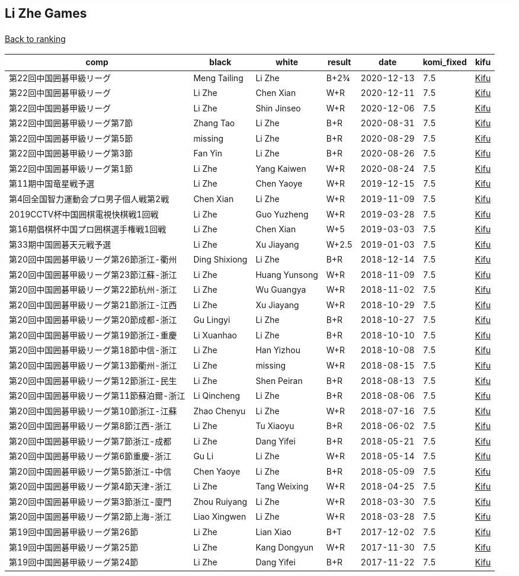 ## Li Zhe Games

[Back to ranking](../../index.md)




| **comp** | **black** | **white** | **result** | **date** | **komi_fixed** | **kifu** | 
| --- | --- | --- | --- | --- | --- | --- |
| 第22回中国囲碁甲級リーグ | Meng Tailing | Li Zhe | B+2¾ | 2020-12-13 | 7.5 | [Kifu](https://kifudepot.net/kifucontents.php?id=0aEiIsHnfLrFclP6oHr%2B%2Fw%3D%3D) | 
| 第22回中国囲碁甲級リーグ | Li Zhe | Chen Xian | W+R | 2020-12-11 | 7.5 | [Kifu](https://kifudepot.net/kifucontents.php?id=dCSnKh4qWUTZcMhluF2YGg%3D%3D) | 
| 第22回中国囲碁甲級リーグ | Li Zhe | Shin Jinseo | W+R | 2020-12-06 | 7.5 | [Kifu](https://kifudepot.net/kifucontents.php?id=atDWFOEOoV8i4v9vSe2GkQ%3D%3D) | 
| 第22回中国囲碁甲級リーグ第7節 | Zhang Tao | Li Zhe | B+R | 2020-08-31 | 7.5 | [Kifu](https://kifudepot.net/kifucontents.php?id=IVYCtH%2B12ji7KNUy5JO37g%3D%3D) | 
| 第22回中国囲碁甲級リーグ第5節 | missing | Li Zhe | B+R | 2020-08-29 | 7.5 | [Kifu](https://kifudepot.net/kifucontents.php?id=uaDAv0AoBU6ckJaygeDtZw%3D%3D) | 
| 第22回中国囲碁甲級リーグ第3節 | Fan Yin | Li Zhe | B+R | 2020-08-26 | 7.5 | [Kifu](https://kifudepot.net/kifucontents.php?id=Yh4x0hBmY1T5Iel8H9gWRA%3D%3D) | 
| 第22回中国囲碁甲級リーグ第1節 | Li Zhe | Yang Kaiwen | W+R | 2020-08-24 | 7.5 | [Kifu](https://kifudepot.net/kifucontents.php?id=YZfqUsvLhYslAluH0Jb6fw%3D%3D) | 
| 第11期中国竜星戦予選 | Li Zhe | Chen Yaoye | W+R | 2019-12-15 | 7.5 | [Kifu](https://kifudepot.net/kifucontents.php?id=NEZT9RGJrKzsV14KbZZaLw%3D%3D) | 
| 第4回全国智力運動会プロ男子個人戦第2戦 | Chen Xian | Li Zhe | W+R | 2019-11-09 | 7.5 | [Kifu](https://kifudepot.net/kifucontents.php?id=MN6k3OL94KYdVRYG%2FZYFqA%3D%3D) | 
| 2019CCTV杯中国囲棋電視快棋戦1回戦 | Li Zhe | Guo Yuzheng | W+R | 2019-03-28 | 7.5 | [Kifu](https://kifudepot.net/kifucontents.php?id=Za3yo%2FQ3JtKRhswucemYxw%3D%3D) | 
| 第16期倡棋杯中国プロ囲棋選手権戦1回戦 | Li Zhe | Chen Xian | W+5 | 2019-03-03 | 7.5 | [Kifu](https://kifudepot.net/kifucontents.php?id=4LMJf7JdIsHk9SkDdABfLg%3D%3D) | 
| 第33期中国囲碁天元戦予選 | Li Zhe | Xu Jiayang | W+2.5 | 2019-01-03 | 7.5 | [Kifu](https://kifudepot.net/kifucontents.php?id=H7BWRBxXfprmOD5nKYwUgQ%3D%3D) | 
| 第20回中国囲碁甲級リーグ第26節浙江-衢州 | Ding Shixiong | Li Zhe | B+R | 2018-12-14 | 7.5 | [Kifu](https://kifudepot.net/kifucontents.php?id=h7Rcj4OqZoDb1vF0Gztigw%3D%3D) | 
| 第20回中国囲碁甲級リーグ第23節江蘇-浙江 | Li Zhe | Huang Yunsong | W+R | 2018-11-09 | 7.5 | [Kifu](https://kifudepot.net/kifucontents.php?id=iCr%2B9mBeJnGyxZlbYqog3Q%3D%3D) | 
| 第20回中国囲碁甲級リーグ第22節杭州-浙江 | Li Zhe | Wu Guangya | W+R | 2018-11-02 | 7.5 | [Kifu](https://kifudepot.net/kifucontents.php?id=uUIAInxXuHjl3Z019lXx%2FQ%3D%3D) | 
| 第20回中国囲碁甲級リーグ第21節浙江-江西 | Li Zhe | Xu Jiayang | W+R | 2018-10-29 | 7.5 | [Kifu](https://kifudepot.net/kifucontents.php?id=jBu28wA0rErSWrCmSbo6rg%3D%3D) | 
| 第20回中国囲碁甲級リーグ第20節成都-浙江 | Gu Lingyi | Li Zhe | B+R | 2018-10-27 | 7.5 | [Kifu](https://kifudepot.net/kifucontents.php?id=MX4XQ1yy2nG%2BQIcF0UWYng%3D%3D) | 
| 第20回中国囲碁甲級リーグ第19節浙江-重慶 | Li Xuanhao | Li Zhe | B+R | 2018-10-10 | 7.5 | [Kifu](https://kifudepot.net/kifucontents.php?id=LR6vVwjYlaoCTFCq%2FVNngQ%3D%3D) | 
| 第20回中国囲碁甲級リーグ第18節中信-浙江 | Li Zhe | Han Yizhou | W+R | 2018-10-08 | 7.5 | [Kifu](https://kifudepot.net/kifucontents.php?id=ajJdnjHgxITwacJ63c348w%3D%3D) | 
| 第20回中国囲碁甲級リーグ第13節衢州-浙江 | Li Zhe | missing | W+R | 2018-08-15 | 7.5 | [Kifu](https://kifudepot.net/kifucontents.php?id=8OzNuXZ32%2FMGCohAVPrGSw%3D%3D) | 
| 第20回中国囲碁甲級リーグ第12節浙江-民生 | Li Zhe | Shen Peiran | B+R | 2018-08-13 | 7.5 | [Kifu](https://kifudepot.net/kifucontents.php?id=59%2Fjz95KZOrf3Djp3%2BrV%2FQ%3D%3D) | 
| 第20回中国囲碁甲級リーグ第11節蘇泊爾-浙江 | Li Qincheng | Li Zhe | B+R | 2018-08-06 | 7.5 | [Kifu](https://kifudepot.net/kifucontents.php?id=%2F0lWmulbs6hgF5eJnjKuAA%3D%3D) | 
| 第20回中国囲碁甲級リーグ第10節浙江-江蘇 | Zhao Chenyu | Li Zhe | W+R | 2018-07-16 | 7.5 | [Kifu](https://kifudepot.net/kifucontents.php?id=zpdI8yefrVO748woHE8HeA%3D%3D) | 
| 第20回中国囲碁甲級リーグ第8節江西-浙江 | Li Zhe | Tu Xiaoyu | B+R | 2018-06-02 | 7.5 | [Kifu](https://kifudepot.net/kifucontents.php?id=SdpU5uT9aXh7DNsk1iakpg%3D%3D) | 
| 第20回中国囲碁甲級リーグ第7節浙江-成都 | Li Zhe | Dang Yifei | B+R | 2018-05-21 | 7.5 | [Kifu](https://kifudepot.net/kifucontents.php?id=Laj3Rt1ct3RCA%2FpJK6ILWA%3D%3D) | 
| 第20回中国囲碁甲級リーグ第6節重慶-浙江 | Gu Li | Li Zhe | W+R | 2018-05-14 | 7.5 | [Kifu](https://kifudepot.net/kifucontents.php?id=7Bfqlo7hGLWtnfqVuxcSiA%3D%3D) | 
| 第20回中国囲碁甲級リーグ第5節浙江-中信 | Chen Yaoye | Li Zhe | B+R | 2018-05-09 | 7.5 | [Kifu](https://kifudepot.net/kifucontents.php?id=rsYsdNONd%2FzG85EURp%2FGhA%3D%3D) | 
| 第20回中国囲碁甲級リーグ第4節天津-浙江 | Li Zhe | Tang Weixing | W+R | 2018-04-25 | 7.5 | [Kifu](https://kifudepot.net/kifucontents.php?id=tHRMV3gVUY%2B5MBIN4UchRA%3D%3D) | 
| 第20回中国囲碁甲級リーグ第3節浙江-廈門 | Zhou Ruiyang | Li Zhe | W+R | 2018-03-30 | 7.5 | [Kifu](https://kifudepot.net/kifucontents.php?id=K%2BRgPOyv2b6NSpGG27f3MQ%3D%3D) | 
| 第20回中国囲碁甲級リーグ第2節上海-浙江 | Liao Xingwen | Li Zhe | W+R | 2018-03-28 | 7.5 | [Kifu](https://kifudepot.net/kifucontents.php?id=LWg8PqmH2VIGz%2FYGkLef8A%3D%3D) | 
| 第19回中国囲碁甲級リーグ第26節 | Li Zhe | Lian Xiao | B+T | 2017-12-02 | 7.5 | [Kifu](https://kifudepot.net/kifucontents.php?id=vCSllrOpIHi3iMbgvyl4%2Fw%3D%3D) | 
| 第19回中国囲碁甲級リーグ第25節 | Li Zhe | Kang Dongyun | W+R | 2017-11-30 | 7.5 | [Kifu](https://kifudepot.net/kifucontents.php?id=Z2FAA83eU7wO71AlS%2BueRg%3D%3D) | 
| 第19回中国囲碁甲級リーグ第24節 | Li Zhe | Dang Yifei | B+R | 2017-11-22 | 7.5 | [Kifu](https://kifudepot.net/kifucontents.php?id=4SgVv2a%2BoIBQrjJjWYOeDw%3D%3D) | 